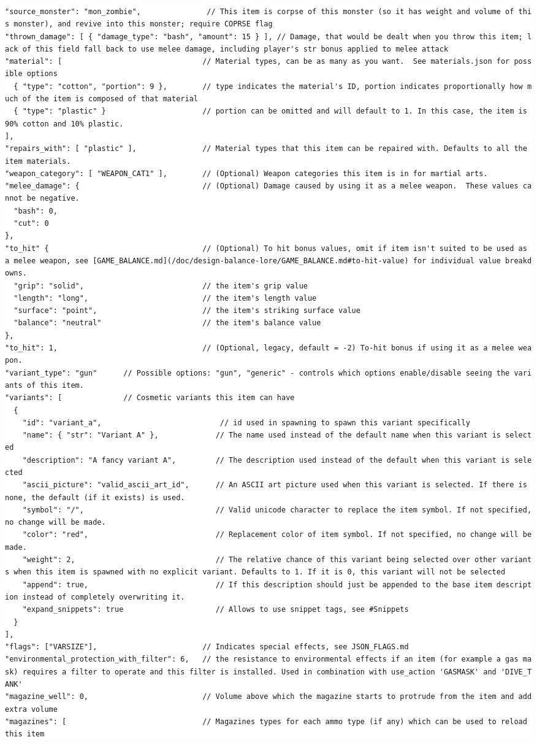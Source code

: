 ```jsonc
"source_monster": "mon_zombie",               // This item is corpse of this monster (so it has weight and volume of this monster), and revive into this monster; require COPRSE flag
"thrown_damage": [ { "damage_type": "bash", "amount": 15 } ], // Damage, that would be dealt when you throw this item; lack of this field fall back to use melee damage, including player's str bonus applied to melee attack
"material": [                                // Material types, can be as many as you want.  See materials.json for possible options
  { "type": "cotton", "portion": 9 },        // type indicates the material's ID, portion indicates proportionally how much of the item is composed of that material
  { "type": "plastic" }                      // portion can be omitted and will default to 1. In this case, the item is 90% cotton and 10% plastic.
],
"repairs_with": [ "plastic" ],               // Material types that this item can be repaired with. Defaults to all the item materials.
"weapon_category": [ "WEAPON_CAT1" ],        // (Optional) Weapon categories this item is in for martial arts.
"melee_damage": {                            // (Optional) Damage caused by using it as a melee weapon.  These values cannot be negative.
  "bash": 0,
  "cut": 0
},
"to_hit" {                                   // (Optional) To hit bonus values, omit if item isn't suited to be used as a melee weapon, see [GAME_BALANCE.md](/doc/design-balance-lore/GAME_BALANCE.md#to-hit-value) for individual value breakdowns.
  "grip": "solid",                           // the item's grip value
  "length": "long",                          // the item's length value
  "surface": "point",                        // the item's striking surface value
  "balance": "neutral"                       // the item's balance value
},
"to_hit": 1,                                 // (Optional, legacy, default = -2) To-hit bonus if using it as a melee weapon.
"variant_type": "gun"      // Possible options: "gun", "generic" - controls which options enable/disable seeing the variants of this item.
"variants": [              // Cosmetic variants this item can have
  {
    "id": "variant_a",                           // id used in spawning to spawn this variant specifically
    "name": { "str": "Variant A" },             // The name used instead of the default name when this variant is selected
    "description": "A fancy variant A",         // The description used instead of the default when this variant is selected
    "ascii_picture": "valid_ascii_art_id",      // An ASCII art picture used when this variant is selected. If there is none, the default (if it exists) is used.
    "symbol": "/",                              // Valid unicode character to replace the item symbol. If not specified, no change will be made.
    "color": "red",                             // Replacement color of item symbol. If not specified, no change will be made.
    "weight": 2,                                // The relative chance of this variant being selected over other variants when this item is spawned with no explicit variant. Defaults to 1. If it is 0, this variant will not be selected
    "append": true,                             // If this description should just be appended to the base item description instead of completely overwriting it.
    "expand_snippets": true                     // Allows to use snippet tags, see #Snippets
  }
],
"flags": ["VARSIZE"],                        // Indicates special effects, see JSON_FLAGS.md
"environmental_protection_with_filter": 6,   // the resistance to environmental effects if an item (for example a gas mask) requires a filter to operate and this filter is installed. Used in combination with use_action 'GASMASK' and 'DIVE_TANK'
"magazine_well": 0,                          // Volume above which the magazine starts to protrude from the item and add extra volume
"magazines": [                               // Magazines types for each ammo type (if any) which can be used to reload this item
```